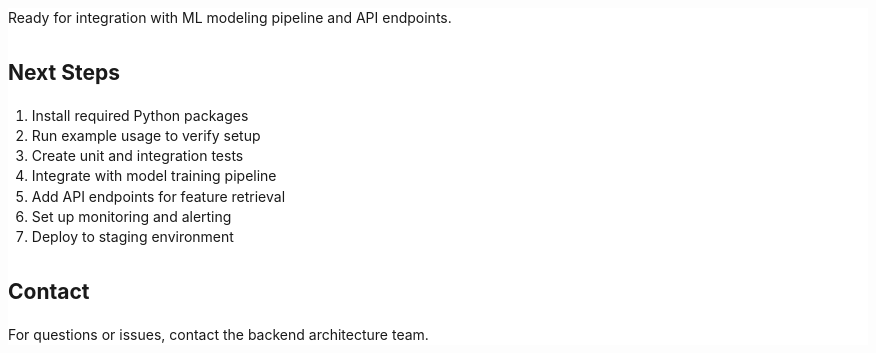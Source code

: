 Ready for integration with ML modeling pipeline and API endpoints.

## Next Steps

1. Install required Python packages
2. Run example usage to verify setup
3. Create unit and integration tests
4. Integrate with model training pipeline
5. Add API endpoints for feature retrieval
6. Set up monitoring and alerting
7. Deploy to staging environment

## Contact

For questions or issues, contact the backend architecture team.
